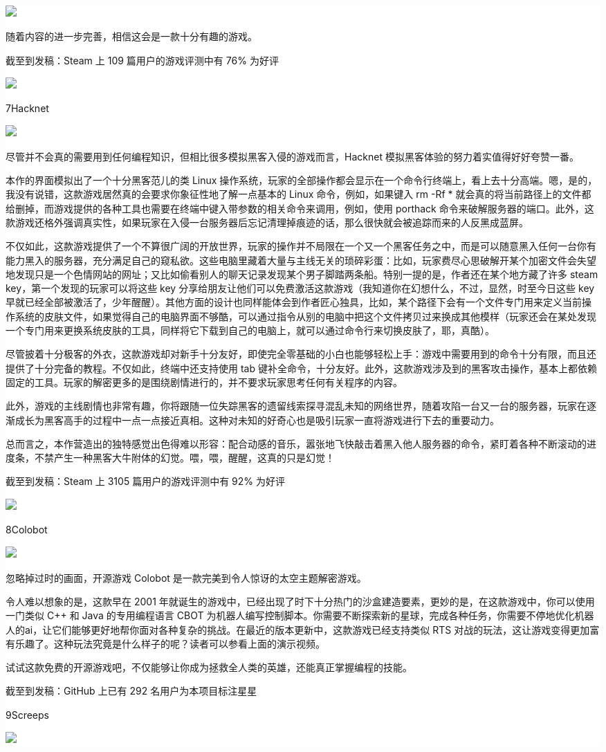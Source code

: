 ![](http://p3.pstatp.com/large/b18000f23f01821372b)

随着内容的进一步完善，相信这会是一款十分有趣的游戏。

截至到发稿：Steam 上 109 篇用户的游戏评测中有 76% 为好评

![](http://p3.pstatp.com/large/b1d000dc395fd460eab)



7Hacknet

![](http://p1.pstatp.com/large/b1f00097cdcf426b714)

尽管并不会真的需要用到任何编程知识，但相比很多模拟黑客入侵的游戏而言，Hacknet 模拟黑客体验的努力着实值得好好夸赞一番。

本作的界面模拟出了一个十分黑客范儿的类 Linux 操作系统，玩家的全部操作都会显示在一个命令行终端上，看上去十分高端。嗯，是的，我没有说错，这款游戏居然真的会要求你象征性地了解一点基本的 Linux 命令，例如，如果键入 rm -Rf * 就会真的将当前路径上的文件都给删掉，而游戏提供的各种工具也需要在终端中键入带参数的相关命令来调用，例如，使用 porthack 命令来破解服务器的端口。此外，这款游戏还格外强调真实性，如果玩家在入侵一台服务器后忘记清理掉痕迹的话，那么很快就会被追踪而来的人反黑成蓝屏。

不仅如此，这款游戏提供了一个不算很广阔的开放世界，玩家的操作并不局限在一个又一个黑客任务之中，而是可以随意黑入任何一台你有能力黑入的服务器，充分满足自己的窥私欲。这些电脑里藏着大量与主线无关的琐碎彩蛋：比如，玩家费尽心思破解开某个加密文件会失望地发现只是一个色情网站的网址；又比如偷看别人的聊天记录发现某个男子脚踏两条船。特别一提的是，作者还在某个地方藏了许多 steam key，第一个发现的玩家可以将这些 key 分享给朋友让他们可以免费激活这款游戏（我知道你在幻想什么，不过，显然，时至今日这些 key 早就已经全部被激活了，少年醒醒）。其他方面的设计也同样能体会到作者匠心独具，比如，某个路径下会有一个文件专门用来定义当前操作系统的皮肤文件，如果觉得自己的电脑界面不够酷，可以通过指令从别的电脑中把这个文件拷贝过来换成其他模样（玩家还会在某处发现一个专门用来更换系统皮肤的工具，同样将它下载到自己的电脑上，就可以通过命令行来切换皮肤了，耶，真酷）。

尽管披着十分极客的外衣，这款游戏却对新手十分友好，即使完全零基础的小白也能够轻松上手：游戏中需要用到的命令十分有限，而且还提供了十分完备的教程。不仅如此，终端中还支持使用 tab 键补全命令，十分友好。此外，这款游戏涉及到的黑客攻击操作，基本上都依赖固定的工具。玩家的解密更多的是围绕剧情进行的，并不要求玩家思考任何有关程序的内容。

此外，游戏的主线剧情也非常有趣，你将跟随一位失踪黑客的遗留线索探寻混乱未知的网络世界，随着攻陷一台又一台的服务器，玩家在逐渐成长为黑客高手的过程中一点一点接近真相。这种对未知的好奇心也是吸引玩家一直将游戏进行下去的重要动力。

总而言之，本作营造出的独特感觉出色得难以形容：配合动感的音乐，嚣张地飞快敲击着黑入他人服务器的命令，紧盯着各种不断滚动的进度条，不禁产生一种黑客大牛附体的幻觉。喂，喂，醒醒，这真的只是幻觉！

截至到发稿：Steam 上 3105 篇用户的游戏评测中有 92% 为好评

![](http://p3.pstatp.com/large/b1c0003e1beca8deeb1)



8Colobot

![](http://p3.pstatp.com/large/b1c0003e1bfff58f159)

忽略掉过时的画面，开源游戏 Colobot 是一款完美到令人惊讶的太空主题解密游戏。

令人难以想象的是，这款早在 2001 年就诞生的游戏中，已经出现了时下十分热门的沙盒建造要素，更妙的是，在这款游戏中，你可以使用一门类似 C++ 和 Java 的专用编程语言 CBOT 为机器人编写控制脚本。你需要不断探索新的星球，完成各种任务，你需要不停地优化机器人的ai，让它们能够更好地帮你面对各种复杂的挑战。在最近的版本更新中，这款游戏已经支持类似 RTS 对战的玩法，这让游戏变得更加富有乐趣了。这种玩法究竟是什么样子的呢？读者可以参看上面的演示视频。

试试这款免费的开源游戏吧，不仅能够让你成为拯救全人类的英雄，还能真正掌握编程的技能。

截至到发稿：GitHub 上已有 292 名用户为本项目标注星星



9Screeps

![](http://p3.pstatp.com/large/b1b000bc83e25941662)
